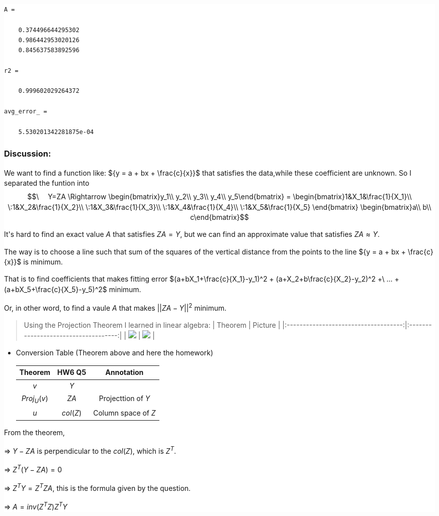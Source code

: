 ```
A =

    0.374496644295302
    0.986442953020126
    0.845637583892596
   
r2 =

    0.999602029264372

avg_error_ =

    5.530201342281875e-04
```

### Discussion:
We want to find a function like: ${y = a + bx + \frac{c}{x}}$ that satisfies the data,while these coefficient are unknown. So I separated the funtion into 
$$\ 　Y=ZA \Rightarrow \begin{bmatrix}y_1\\ y_2\\ y_3\\ y_4\\ y_5\end{bmatrix} = \begin{bmatrix}1&X_1&\frac{1}{X_1}\\ \:1&X_2&\frac{1}{X_2}\\ \:1&X_3&\frac{1}{X_3}\\ \:1&X_4&\frac{1}{X_4}\\ \:1&X_5&\frac{1}{X_5}
\end{bmatrix} \begin{bmatrix}a\\ b\\ c\end{bmatrix}$$

It's hard to find an exact value $A$ that satisfies ${ZA = Y}$, but we can find an approximate value that satisfies ${ZA \approx Y}$.

The way is to choose a line such that sum of the squares of the vertical distance from the points to the line ${y = a + bx + \frac{c}{x}}$ is minimum.

That is to find coefficients that makes fitting error $(a+bX_1+\frac{c}{X_1}-y_1)^2 + (a+X_2+b\frac{c}{X_2}-y_2)^2 +\ ... + (a+bX_5+\frac{c}{X_5}-y_5)^2$ minimum.

Or, in other word, to find a vaule $A$ that makes ${||ZA-Y||^2}$ minimum.

> Using the Projection Theorem I learned in linear algebra:
>|               Theorem                |               Picture                |
>|:------------------------------------:|:------------------------------------:|
>| ![](https://i.imgur.com/XEAwjWh.png) | ![](https://i.imgur.com/SCaVsiB.png) |



* Conversion Table (Theorem above and here the homework)

    |   Theorem   |  HW6 Q5  |     Annotation      |
    |:-----------:|:--------:|:-------------------:|
    |     $v$     |   $Y$    |                     |
    | $Proj_U(v)$ |   $ZA$   | Projecttion of $Y$  |
    |     $u$     | $col(Z)$ | Column space of $Z$ |

From the theorem,

$\Rightarrow$ $Y - ZA$ is perpendicular to the $col(Z)$, which is $Z^T$.

$\Rightarrow$ $Z^T(Y - ZA)=0$

$\Rightarrow$ $Z^TY = Z^TZA$, this is the formula given by the question.

$\Rightarrow$ $A = inv(Z^TZ)Z^TY$